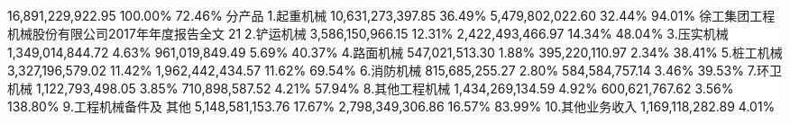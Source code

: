 16,891,229,922.95
100.00%
72.46%
分产品
1.起重机械
10,631,273,397.85
36.49%
5,479,802,022.60
32.44%
94.01%
徐工集团工程机械股份有限公司2017年年度报告全文
21
2.铲运机械
3,586,150,966.15
12.31%
2,422,493,466.97
14.34%
48.04%
3.压实机械
1,349,014,844.72
4.63%
961,019,849.49
5.69%
40.37%
4.路面机械
547,021,513.30
1.88%
395,220,110.97
2.34%
38.41%
5.桩工机械
3,327,196,579.02
11.42%
1,962,442,434.57
11.62%
69.54%
6.消防机械
815,685,255.27
2.80%
584,584,757.14
3.46%
39.53%
7.环卫机械
1,122,793,498.05
3.85%
710,898,587.52
4.21%
57.94%
8.其他工程机械
1,434,269,134.59
4.92%
600,621,767.62
3.56%
138.80%
9.工程机械备件及
其他
5,148,581,153.76
17.67%
2,798,349,306.86
16.57%
83.99%
10.其他业务收入
1,169,118,282.89
4.01%